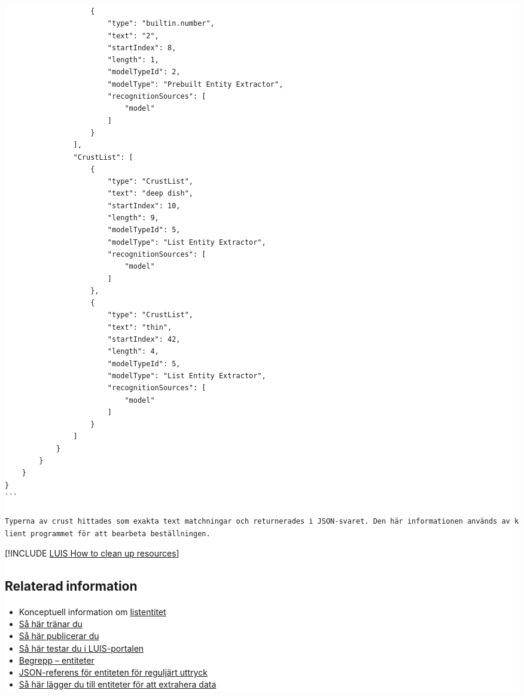                         {
                            "type": "builtin.number",
                            "text": "2",
                            "startIndex": 8,
                            "length": 1,
                            "modelTypeId": 2,
                            "modelType": "Prebuilt Entity Extractor",
                            "recognitionSources": [
                                "model"
                            ]
                        }
                    ],
                    "CrustList": [
                        {
                            "type": "CrustList",
                            "text": "deep dish",
                            "startIndex": 10,
                            "length": 9,
                            "modelTypeId": 5,
                            "modelType": "List Entity Extractor",
                            "recognitionSources": [
                                "model"
                            ]
                        },
                        {
                            "type": "CrustList",
                            "text": "thin",
                            "startIndex": 42,
                            "length": 4,
                            "modelTypeId": 5,
                            "modelType": "List Entity Extractor",
                            "recognitionSources": [
                                "model"
                            ]
                        }
                    ]
                }
            }
        }
    }
    ```

    Typerna av crust hittades som exakta text matchningar och returnerades i JSON-svaret. Den här informationen används av klient programmet för att bearbeta beställningen.

[!INCLUDE [LUIS How to clean up resources](includes/quickstart-tutorial-cleanup-resources.md)]

## <a name="related-information"></a>Relaterad information

* Konceptuell information om [listentitet](luis-concept-entity-types.md#list-entity)
* [Så här tränar du](luis-how-to-train.md)
* [Så här publicerar du](luis-how-to-publish-app.md)
* [Så här testar du i LUIS-portalen](luis-interactive-test.md)
* [Begrepp – entiteter](luis-concept-entity-types.md)
* [JSON-referens för entiteten för reguljärt uttryck](reference-entity-regular-expression.md?tabs=V3)
* [Så här lägger du till entiteter för att extrahera data](luis-how-to-add-entities.md)
